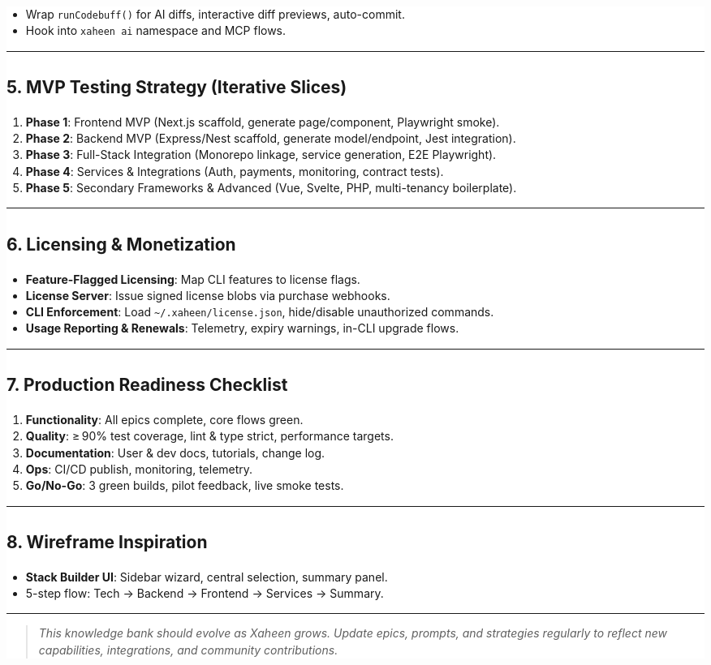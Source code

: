 * Wrap `runCodebuff()` for AI diffs, interactive diff previews, auto-commit.
* Hook into `xaheen ai` namespace and MCP flows.

---

## 5. MVP Testing Strategy (Iterative Slices)

1. **Phase 1**: Frontend MVP (Next.js scaffold, generate page/component, Playwright smoke).
2. **Phase 2**: Backend MVP (Express/Nest scaffold, generate model/endpoint, Jest integration).
3. **Phase 3**: Full-Stack Integration (Monorepo linkage, service generation, E2E Playwright).
4. **Phase 4**: Services & Integrations (Auth, payments, monitoring, contract tests).
5. **Phase 5**: Secondary Frameworks & Advanced (Vue, Svelte, PHP, multi-tenancy boilerplate).

---

## 6. Licensing & Monetization

* **Feature-Flagged Licensing**: Map CLI features to license flags.
* **License Server**: Issue signed license blobs via purchase webhooks.
* **CLI Enforcement**: Load `~/.xaheen/license.json`, hide/disable unauthorized commands.
* **Usage Reporting & Renewals**: Telemetry, expiry warnings, in-CLI upgrade flows.

---

## 7. Production Readiness Checklist

1. **Functionality**: All epics complete, core flows green.
2. **Quality**: ≥ 90% test coverage, lint & type strict, performance targets.
3. **Documentation**: User & dev docs, tutorials, change log.
4. **Ops**: CI/CD publish, monitoring, telemetry.
5. **Go/No-Go**: 3 green builds, pilot feedback, live smoke tests.

---

## 8. Wireframe Inspiration

* **Stack Builder UI**: Sidebar wizard, central selection, summary panel.
* 5-step flow: Tech → Backend → Frontend → Services → Summary.

---

> *This knowledge bank should evolve as Xaheen grows. Update epics, prompts, and strategies regularly to reflect new capabilities, integrations, and community contributions.*
